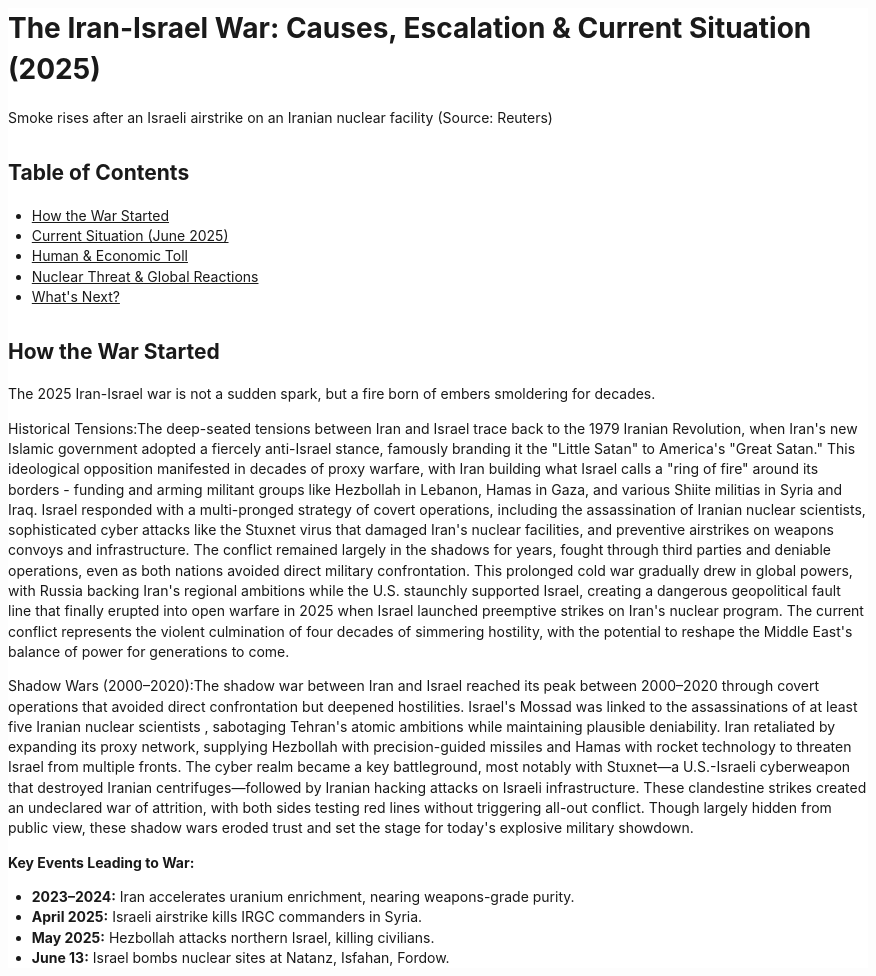   <h1> The Iran-Israel War: Causes, Escalation & Current Situation (2025)
  </h1>
  <p class="note">Smoke rises after an Israeli airstrike on an Iranian nuclear facility (Source: Reuters)</p>

  <h2>Table of Contents</h2>
  <ul>
    <li><a href="#how-the-war-started">How the War Started</a></li>
    <li><a href="#current-situation">Current Situation (June 2025)</a></li>
    <li><a href="#human-economic-toll">Human & Economic Toll</a></li>
    <li><a href="#nuclear-threat">Nuclear Threat & Global Reactions</a></li>
    <li><a href="#whats-next">What's Next?</a></li>
  </ul>

  <h2 id="how-the-war-started"> How the War Started</h2>
  <p>The 2025 Iran-Israel war is not a sudden spark, but a fire born of embers smoldering for decades.</p>
  <p><span class="highlight">Historical Tensions:</span>The deep-seated tensions between Iran and Israel trace back to the 1979 Iranian
   Revolution, when Iran's new Islamic government adopted a fiercely anti-Israel stance, famously branding it the "Little Satan" to
    America's "Great Satan." This ideological opposition manifested in decades of proxy warfare, with Iran building what Israel calls 
	a "ring of fire" around its borders - funding and arming militant groups like Hezbollah in Lebanon, Hamas in Gaza, and various
	 Shiite militias in Syria and Iraq. Israel responded with a multi-pronged strategy of covert operations, including the 
	 assassination of Iranian nuclear scientists, sophisticated cyber attacks like the Stuxnet virus that damaged Iran's nuclear
	  facilities, and preventive airstrikes on weapons convoys and infrastructure. The conflict remained largely in the shadows for
	   years, fought through third parties and deniable operations, even as both nations avoided direct military confrontation. This
	    prolonged cold war gradually drew in global powers, with Russia backing Iran's regional ambitions while the U.S. staunchly
		 supported Israel, creating a dangerous geopolitical fault line that finally erupted into open warfare in 2025 when Israel 
		 launched preemptive strikes on Iran's nuclear program. The current conflict represents the violent culmination of four 
		 decades of simmering hostility, with the potential to reshape the Middle East's balance of power for generations to come.</p>
  <p><span class="highlight">Shadow Wars (2000–2020):</span>The shadow war between Iran and Israel reached its peak between 2000–2020 through covert operations that avoided direct 
  confrontation but deepened hostilities. Israel's Mossad was linked to the assassinations of at least five Iranian nuclear scientists
  , sabotaging Tehran's atomic ambitions while maintaining plausible deniability. Iran retaliated by expanding its proxy network,
   supplying Hezbollah with precision-guided missiles and Hamas with rocket technology to threaten Israel from multiple fronts.
    The cyber realm became a key battleground, most notably with Stuxnet—a U.S.-Israeli cyberweapon that destroyed Iranian 
	centrifuges—followed by Iranian hacking attacks on Israeli infrastructure. These clandestine strikes created an undeclared war
	 of attrition, with both sides testing red lines without triggering all-out conflict. Though largely hidden from public view,
	  these shadow wars eroded trust and set the stage for today's explosive military showdown.</p>
  <p><strong>Key Events Leading to War:</strong></p>
  <ul>
    <li><strong>2023–2024:</strong> Iran accelerates uranium enrichment, nearing weapons-grade purity.</li>
    <li><strong>April 2025:</strong> Israeli airstrike kills IRGC commanders in Syria.</li>
    <li><strong>May 2025:</strong> Hezbollah attacks northern Israel, killing civilians.</li>
    <li><strong>June 13:</strong> Israel bombs nuclear sites at Natanz, Isfahan, Fordow.</li>
  </ul>